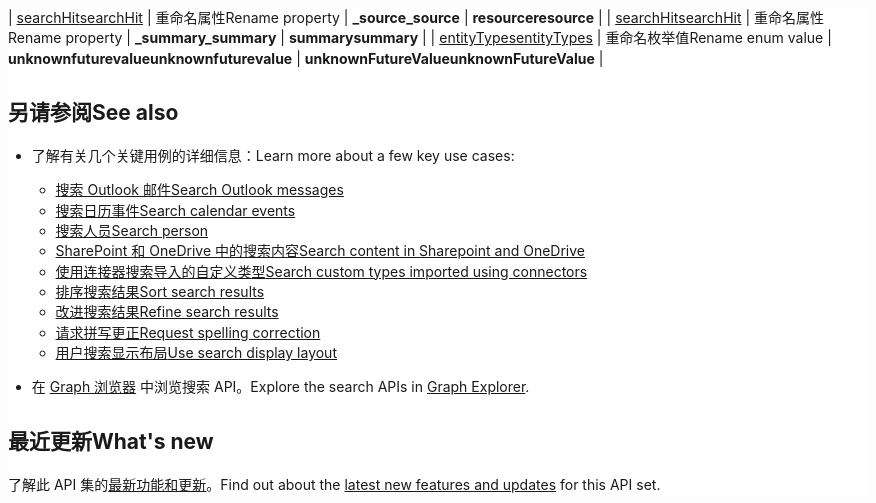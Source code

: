 | [<span data-ttu-id="dd0b7-320">searchHit</span><span class="sxs-lookup"><span data-stu-id="dd0b7-320">searchHit</span></span>](./searchhit.md)        | <span data-ttu-id="dd0b7-321">重命名属性</span><span class="sxs-lookup"><span data-stu-id="dd0b7-321">Rename property</span></span> | <span data-ttu-id="dd0b7-322">**_source**</span><span class="sxs-lookup"><span data-stu-id="dd0b7-322">**_source**</span></span> | <span data-ttu-id="dd0b7-323">**resource**</span><span class="sxs-lookup"><span data-stu-id="dd0b7-323">**resource**</span></span> |
| [<span data-ttu-id="dd0b7-324">searchHit</span><span class="sxs-lookup"><span data-stu-id="dd0b7-324">searchHit</span></span>](./searchhit.md)        | <span data-ttu-id="dd0b7-325">重命名属性</span><span class="sxs-lookup"><span data-stu-id="dd0b7-325">Rename property</span></span> | <span data-ttu-id="dd0b7-326">**_summary**</span><span class="sxs-lookup"><span data-stu-id="dd0b7-326">**_summary**</span></span>  | <span data-ttu-id="dd0b7-327">**summary**</span><span class="sxs-lookup"><span data-stu-id="dd0b7-327">**summary**</span></span>  |
| [<span data-ttu-id="dd0b7-328">entityTypes</span><span class="sxs-lookup"><span data-stu-id="dd0b7-328">entityTypes</span></span>](./enums.md)          | <span data-ttu-id="dd0b7-329">重命名枚举值</span><span class="sxs-lookup"><span data-stu-id="dd0b7-329">Rename enum value</span></span> | <span data-ttu-id="dd0b7-330">**unknownfuturevalue**</span><span class="sxs-lookup"><span data-stu-id="dd0b7-330">**unknownfuturevalue**</span></span>  | <span data-ttu-id="dd0b7-331">**unknownFutureValue**</span><span class="sxs-lookup"><span data-stu-id="dd0b7-331">**unknownFutureValue**</span></span>  |

## <a name="see-also"></a><span data-ttu-id="dd0b7-332">另请参阅</span><span class="sxs-lookup"><span data-stu-id="dd0b7-332">See also</span></span>

- <span data-ttu-id="dd0b7-333">了解有关几个关键用例的详细信息：</span><span class="sxs-lookup"><span data-stu-id="dd0b7-333">Learn more about a few key use cases:</span></span>
  - [<span data-ttu-id="dd0b7-334">搜索 Outlook 邮件</span><span class="sxs-lookup"><span data-stu-id="dd0b7-334">Search Outlook messages</span></span>](/graph/search-concept-messages)
  - [<span data-ttu-id="dd0b7-335">搜索日历事件</span><span class="sxs-lookup"><span data-stu-id="dd0b7-335">Search calendar events</span></span>](/graph/search-concept-events)
  - [<span data-ttu-id="dd0b7-336">搜索人员</span><span class="sxs-lookup"><span data-stu-id="dd0b7-336">Search person</span></span>](/graph/search-concept-person)  
  - [<span data-ttu-id="dd0b7-337">SharePoint 和 OneDrive 中的搜索内容</span><span class="sxs-lookup"><span data-stu-id="dd0b7-337">Search content in Sharepoint and OneDrive</span></span>](/graph/search-concept-files)
  - [<span data-ttu-id="dd0b7-338">使用连接器搜索导入的自定义类型</span><span class="sxs-lookup"><span data-stu-id="dd0b7-338">Search custom types imported using connectors</span></span>](/graph/search-concept-custom-types)
  - [<span data-ttu-id="dd0b7-339">排序搜索结果</span><span class="sxs-lookup"><span data-stu-id="dd0b7-339">Sort search results</span></span>](/graph/search-concept-sort)
  - [<span data-ttu-id="dd0b7-340">改进搜索结果</span><span class="sxs-lookup"><span data-stu-id="dd0b7-340">Refine search results</span></span>](/graph/search-concept-aggregation)
  - [<span data-ttu-id="dd0b7-341">请求拼写更正</span><span class="sxs-lookup"><span data-stu-id="dd0b7-341">Request spelling correction</span></span>](/graph/search-concept-speller)
  - [<span data-ttu-id="dd0b7-342">用户搜索显示布局</span><span class="sxs-lookup"><span data-stu-id="dd0b7-342">Use search display layout</span></span>](/graph/search-concept-display-layout)

- <span data-ttu-id="dd0b7-343">在 [Graph 浏览器](https://developer.microsoft.com/graph/graph-explorer) 中浏览搜索 API。</span><span class="sxs-lookup"><span data-stu-id="dd0b7-343">Explore the search APIs in [Graph Explorer](https://developer.microsoft.com/graph/graph-explorer).</span></span>

## <a name="whats-new"></a><span data-ttu-id="dd0b7-344">最近更新</span><span class="sxs-lookup"><span data-stu-id="dd0b7-344">What's new</span></span>

<span data-ttu-id="dd0b7-345">了解此 API 集的[最新功能和更新](/graph/whats-new-overview)。</span><span class="sxs-lookup"><span data-stu-id="dd0b7-345">Find out about the [latest new features and updates](/graph/whats-new-overview) for this API set.</span></span>
